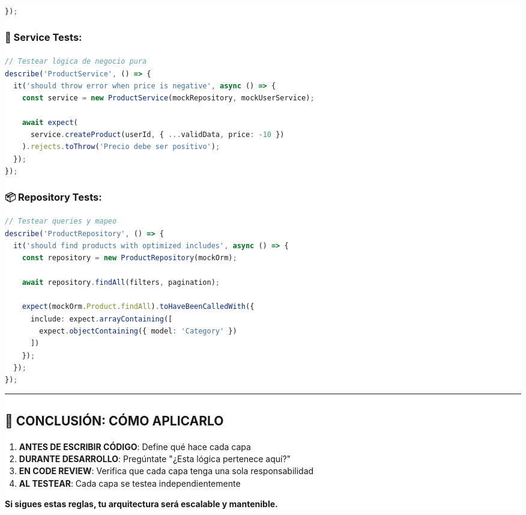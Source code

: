 ```typescript
});
```

### **🧠 Service Tests:**
```typescript
// Testear lógica de negocio pura
describe('ProductService', () => {
  it('should throw error when price is negative', async () => {
    const service = new ProductService(mockRepository, mockUserService);
    
    await expect(
      service.createProduct(userId, { ...validData, price: -10 })
    ).rejects.toThrow('Precio debe ser positivo');
  });
});
```

### **📦 Repository Tests:**
```typescript
// Testear queries y mapeo
describe('ProductRepository', () => {
  it('should find products with optimized includes', async () => {
    const repository = new ProductRepository(mockOrm);
    
    await repository.findAll(filters, pagination);
    
    expect(mockOrm.Product.findAll).toHaveBeenCalledWith({
      include: expect.arrayContaining([
        expect.objectContaining({ model: 'Category' })
      ])
    });
  });
});
```

---

## 🎯 **CONCLUSIÓN: CÓMO APLICARLO**

1. **ANTES DE ESCRIBIR CÓDIGO**: Define qué hace cada capa
2. **DURANTE DESARROLLO**: Pregúntate "¿Esta lógica pertenece aquí?"
3. **EN CODE REVIEW**: Verifica que cada capa tenga una sola responsabilidad
4. **AL TESTEAR**: Cada capa se testea independientemente

**Si sigues estas reglas, tu arquitectura será escalable y mantenible.** 
